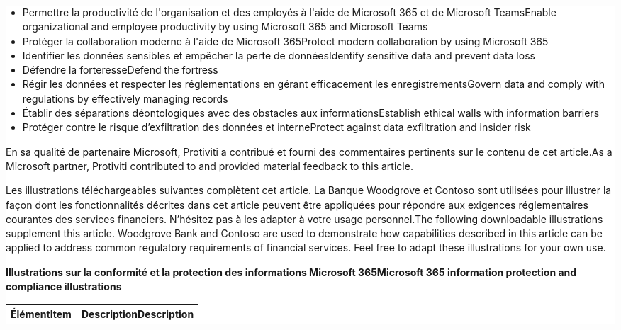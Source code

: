 * <span data-ttu-id="a73b2-120">Permettre la productivité de l'organisation et des employés à l'aide de Microsoft 365 et de Microsoft Teams</span><span class="sxs-lookup"><span data-stu-id="a73b2-120">Enable organizational and employee productivity by using Microsoft 365 and Microsoft Teams</span></span>
* <span data-ttu-id="a73b2-121">Protéger la collaboration moderne à l'aide de Microsoft 365</span><span class="sxs-lookup"><span data-stu-id="a73b2-121">Protect modern collaboration by using Microsoft 365</span></span> 
* <span data-ttu-id="a73b2-122">Identifier les données sensibles et empêcher la perte de données</span><span class="sxs-lookup"><span data-stu-id="a73b2-122">Identify sensitive data and prevent data loss</span></span>
* <span data-ttu-id="a73b2-123">Défendre la forteresse</span><span class="sxs-lookup"><span data-stu-id="a73b2-123">Defend the fortress</span></span>
* <span data-ttu-id="a73b2-124">Régir les données et respecter les réglementations en gérant efficacement les enregistrements</span><span class="sxs-lookup"><span data-stu-id="a73b2-124">Govern data and comply with regulations by effectively managing records</span></span>
* <span data-ttu-id="a73b2-125">Établir des séparations déontologiques avec des obstacles aux informations</span><span class="sxs-lookup"><span data-stu-id="a73b2-125">Establish ethical walls with information barriers</span></span>
* <span data-ttu-id="a73b2-126">Protéger contre le risque d’exfiltration des données et interne</span><span class="sxs-lookup"><span data-stu-id="a73b2-126">Protect against data exfiltration and insider risk</span></span>

<span data-ttu-id="a73b2-127">En sa qualité de partenaire Microsoft, Protiviti a contribué et fourni des commentaires pertinents sur le contenu de cet article.</span><span class="sxs-lookup"><span data-stu-id="a73b2-127">As a Microsoft partner, Protiviti contributed to and provided material feedback to this article.</span></span>

<span data-ttu-id="a73b2-p104">Les illustrations téléchargeables suivantes complètent cet article. La Banque Woodgrove et Contoso sont utilisées pour illustrer la façon dont les fonctionnalités décrites dans cet article peuvent être appliquées pour répondre aux exigences réglementaires courantes des services financiers. N’hésitez pas à les adapter à votre usage personnel.</span><span class="sxs-lookup"><span data-stu-id="a73b2-p104">The following downloadable illustrations supplement this article. Woodgrove Bank and Contoso are used to demonstrate how capabilities described in this article can be applied to address common regulatory requirements of financial services. Feel free to adapt these illustrations for your own use.</span></span> 

<span data-ttu-id="a73b2-131">**Illustrations sur la conformité et la protection des informations Microsoft 365**</span><span class="sxs-lookup"><span data-stu-id="a73b2-131">**Microsoft 365 information protection and compliance illustrations**</span></span>

| <span data-ttu-id="a73b2-132">Élément</span><span class="sxs-lookup"><span data-stu-id="a73b2-132">Item</span></span> | <span data-ttu-id="a73b2-133">Description</span><span class="sxs-lookup"><span data-stu-id="a73b2-133">Description</span></span> |
|:-----|:-----|
